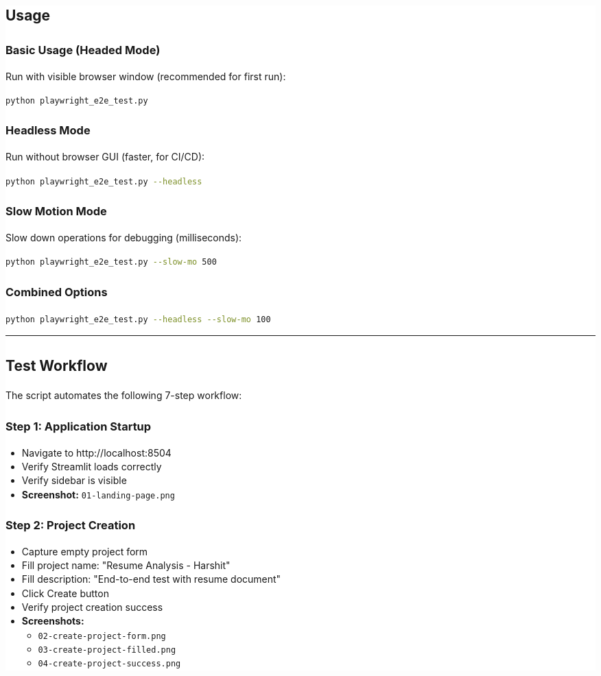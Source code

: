 
## Usage

### Basic Usage (Headed Mode)

Run with visible browser window (recommended for first run):

```bash
python playwright_e2e_test.py
```

### Headless Mode

Run without browser GUI (faster, for CI/CD):

```bash
python playwright_e2e_test.py --headless
```

### Slow Motion Mode

Slow down operations for debugging (milliseconds):

```bash
python playwright_e2e_test.py --slow-mo 500
```

### Combined Options

```bash
python playwright_e2e_test.py --headless --slow-mo 100
```

---

## Test Workflow

The script automates the following 7-step workflow:

### Step 1: Application Startup
- Navigate to http://localhost:8504
- Verify Streamlit loads correctly
- Verify sidebar is visible
- **Screenshot:** `01-landing-page.png`

### Step 2: Project Creation
- Capture empty project form
- Fill project name: "Resume Analysis - Harshit"
- Fill description: "End-to-end test with resume document"
- Click Create button
- Verify project creation success
- **Screenshots:**
  - `02-create-project-form.png`
  - `03-create-project-filled.png`
  - `04-create-project-success.png`
